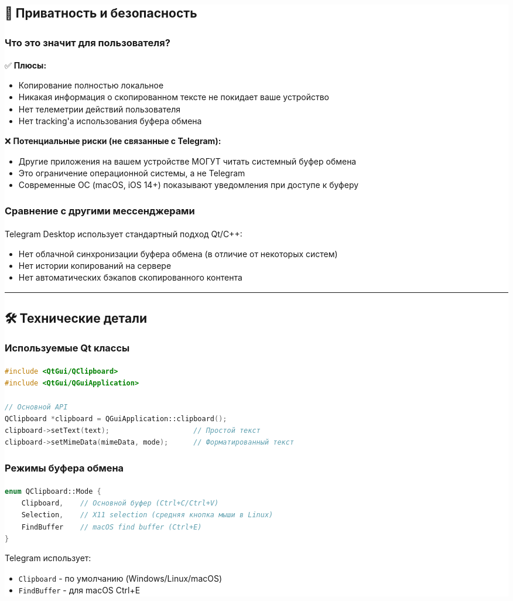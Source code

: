 
## 🔐 Приватность и безопасность

### Что это значит для пользователя?

✅ **Плюсы:**
- Копирование полностью локальное
- Никакая информация о скопированном тексте не покидает ваше устройство
- Нет телеметрии действий пользователя
- Нет tracking'а использования буфера обмена

❌ **Потенциальные риски (не связанные с Telegram):**
- Другие приложения на вашем устройстве МОГУТ читать системный буфер обмена
- Это ограничение операционной системы, а не Telegram
- Современные ОС (macOS, iOS 14+) показывают уведомления при доступе к буферу

### Сравнение с другими мессенджерами

Telegram Desktop использует стандартный подход Qt/C++:
- Нет облачной синхронизации буфера обмена (в отличие от некоторых систем)
- Нет истории копирований на сервере
- Нет автоматических бэкапов скопированного контента

---

## 🛠️ Технические детали

### Используемые Qt классы

```cpp
#include <QtGui/QClipboard>
#include <QtGui/QGuiApplication>

// Основной API
QClipboard *clipboard = QGuiApplication::clipboard();
clipboard->setText(text);                    // Простой текст
clipboard->setMimeData(mimeData, mode);      // Форматированный текст
```

### Режимы буфера обмена

```cpp
enum QClipboard::Mode {
    Clipboard,    // Основной буфер (Ctrl+C/Ctrl+V)
    Selection,    // X11 selection (средняя кнопка мыши в Linux)
    FindBuffer    // macOS find buffer (Ctrl+E)
}
```

Telegram использует:
- `Clipboard` - по умолчанию (Windows/Linux/macOS)
- `FindBuffer` - для macOS Ctrl+E
